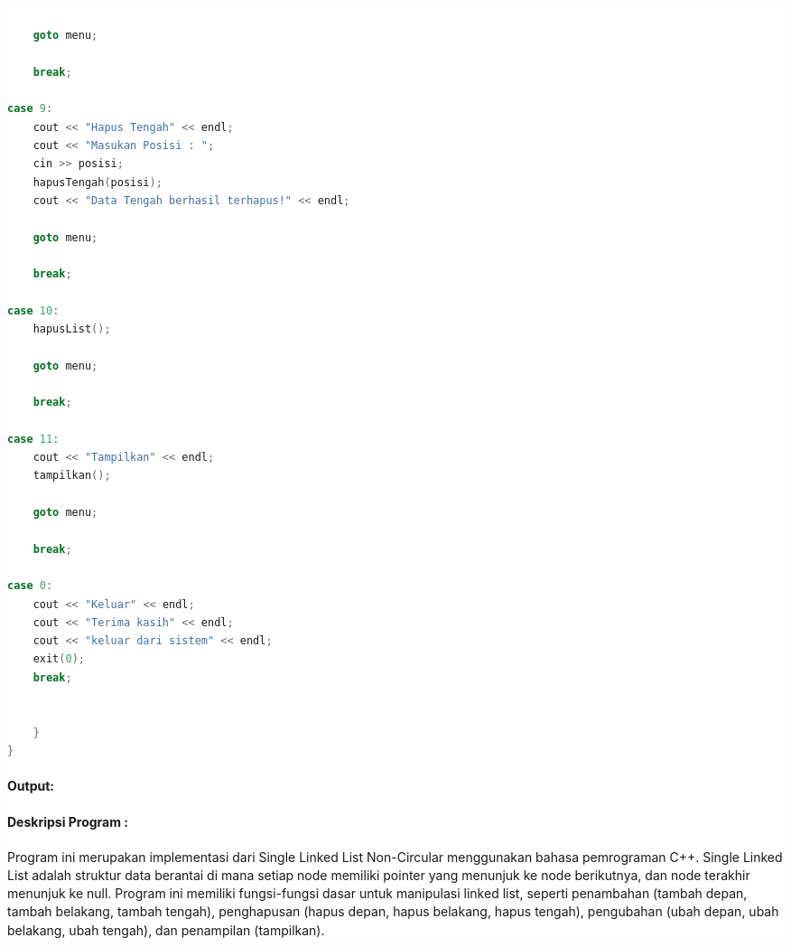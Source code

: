 ```C++
    
    goto menu;
    
    break;

case 9:
    cout << "Hapus Tengah" << endl;
    cout << "Masukan Posisi : ";
    cin >> posisi;
    hapusTengah(posisi);
    cout << "Data Tengah berhasil terhapus!" << endl;
    
    goto menu;
    
    break;

case 10:
    hapusList();
    
    goto menu;
    
    break;

case 11:
    cout << "Tampilkan" << endl;
    tampilkan();
    
    goto menu;
    
    break;

case 0:
    cout << "Keluar" << endl;
    cout << "Terima kasih" << endl;
    cout << "keluar dari sistem" << endl;
    exit(0);
    break;

   
    }
}
```
#### Output:


#### Deskripsi Program : 
Program ini merupakan implementasi dari Single Linked List Non-Circular menggunakan bahasa pemrograman C++. 
Single Linked List adalah struktur data berantai di mana setiap node memiliki pointer yang menunjuk ke node berikutnya, dan node terakhir menunjuk ke null. 
Program ini memiliki fungsi-fungsi dasar untuk manipulasi linked list, seperti penambahan (tambah depan, tambah belakang, tambah tengah), penghapusan (hapus depan, hapus belakang, hapus tengah), pengubahan (ubah depan, ubah belakang, ubah tengah), dan penampilan (tampilkan).
